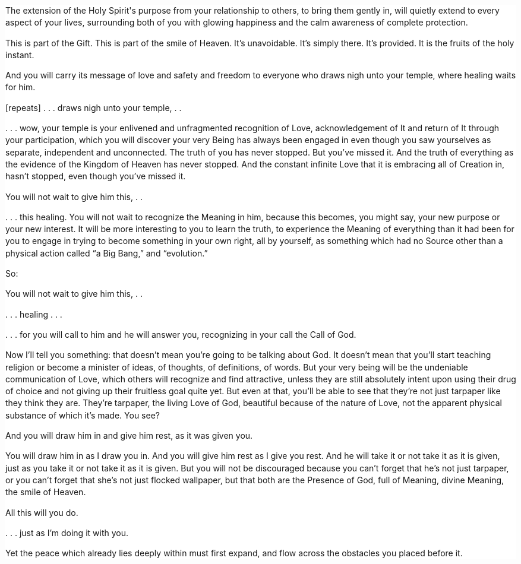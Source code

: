 The extension of the Holy Spirit's purpose from your relationship to others, to bring them gently in, will quietly extend to every aspect of your lives, surrounding both of you with glowing happiness and the calm awareness of complete protection. 

This is part of the Gift.  This is part of the smile of Heaven.  It’s unavoidable.  It’s simply there.  It’s provided.  It is the fruits of the holy instant.



And you will carry its message of love and safety and freedom to everyone who draws nigh unto your temple, where healing waits for him.

[repeats] . . . draws nigh unto your temple, . .

. . . wow, your temple is your enlivened and unfragmented recognition of Love, acknowledgement of It and return of It through your participation, which you will discover your very Being has always been engaged in even though you saw yourselves as separate, independent and unconnected.  The truth of you has never stopped.  But you’ve missed it.  And the truth of everything as the evidence of the Kingdom of Heaven has never stopped.  And the constant infinite Love that it is embracing all of Creation in, hasn’t stopped, even though you’ve missed it.

You will not wait to give him this, . .

. . . this healing.  You will not wait to recognize the Meaning in him, because this becomes, you might say, your new purpose or your new interest.  It will be more interesting to you to learn the truth, to experience the Meaning of everything than it had been for you to engage in trying to become something in your own right, all by yourself, as something which had no Source other than a physical action called “a Big Bang,” and “evolution.”

So:

You will not wait to give him this, . .

. . . healing . . .

. . . for you will call to him and he will answer you, recognizing in your call the Call of God. 

Now I’ll tell you something: that doesn’t mean you’re going to be talking about God.  It doesn’t mean that you’ll start teaching religion or become a minister of ideas, of thoughts, of definitions, of words.  But your very being will be the undeniable communication of Love, which others will recognize and find attractive, unless they are still absolutely intent upon using their drug of choice and not giving up their fruitless goal quite yet.  But even at that, you’ll be able to see that they’re not just tarpaper like they think they are.  They’re tarpaper, the living Love of God, beautiful because of the nature of Love, not the apparent physical substance of which it’s made.  You see?

And you will draw him in and give him rest, as it was given you. 

You will draw him in as I draw you in.  And you will give him rest as I give you rest.  And he will take it or not take it as it is given, just as you take it or not take it as it is given.  But you will not be discouraged because you can’t forget that he’s not just tarpaper, or you can’t forget that she’s not just flocked wallpaper, but that both are the Presence of God, full of Meaning, divine Meaning, the smile of Heaven.

All this will you do. 

. . . just as I’m doing it with you.

Yet the peace which already lies deeply within must first expand, and flow across the obstacles you placed before it. 
